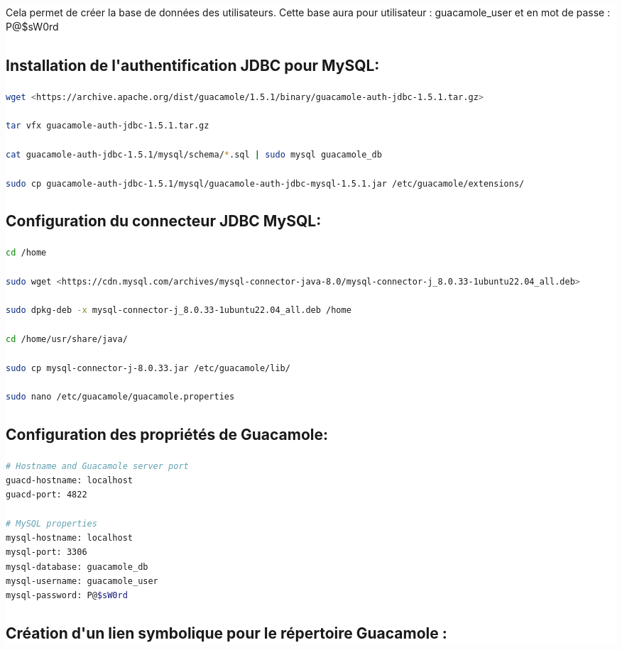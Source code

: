 Cela permet de créer la base de données des utilisateurs. Cette base aura pour utilisateur : guacamole_user et en mot de passe : P@$sW0rd

## Installation de l'authentification JDBC pour MySQL:

```bash
wget <https://archive.apache.org/dist/guacamole/1.5.1/binary/guacamole-auth-jdbc-1.5.1.tar.gz>

tar vfx guacamole-auth-jdbc-1.5.1.tar.gz

cat guacamole-auth-jdbc-1.5.1/mysql/schema/*.sql | sudo mysql guacamole_db

sudo cp guacamole-auth-jdbc-1.5.1/mysql/guacamole-auth-jdbc-mysql-1.5.1.jar /etc/guacamole/extensions/

```

## Configuration du connecteur JDBC MySQL:

```bash
cd /home

sudo wget <https://cdn.mysql.com/archives/mysql-connector-java-8.0/mysql-connector-j_8.0.33-1ubuntu22.04_all.deb>

sudo dpkg-deb -x mysql-connector-j_8.0.33-1ubuntu22.04_all.deb /home

cd /home/usr/share/java/

sudo cp mysql-connector-j-8.0.33.jar /etc/guacamole/lib/

sudo nano /etc/guacamole/guacamole.properties

```

## Configuration des propriétés de Guacamole:

```bash
# Hostname and Guacamole server port
guacd-hostname: localhost
guacd-port: 4822

# MySQL properties
mysql-hostname: localhost
mysql-port: 3306
mysql-database: guacamole_db
mysql-username: guacamole_user
mysql-password: P@$sW0rd

```

## Création d'un lien symbolique pour le répertoire Guacamole :
